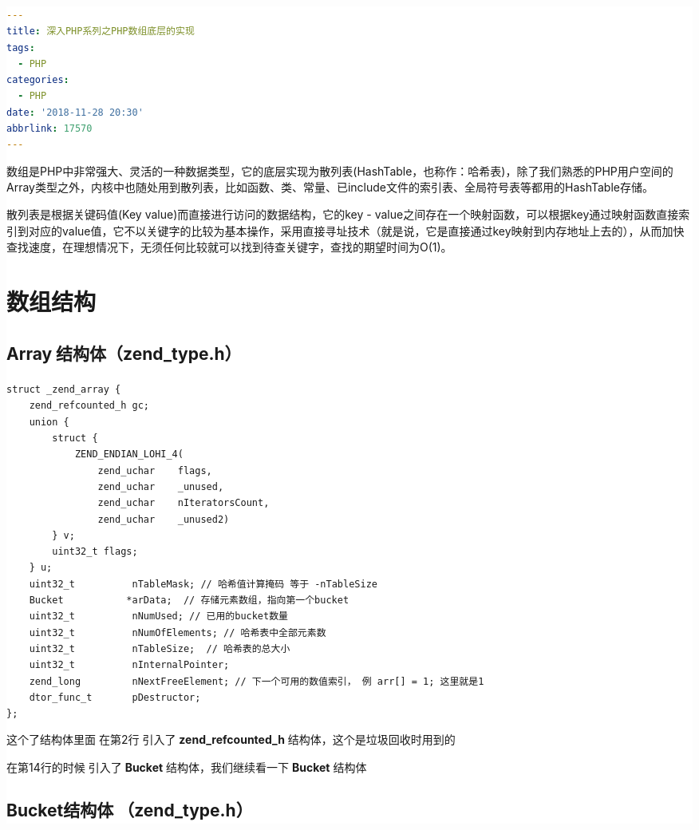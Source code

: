 ```yaml
---
title: 深入PHP系列之PHP数组底层的实现
tags:
  - PHP
categories:
  - PHP
date: '2018-11-28 20:30'
abbrlink: 17570
---
```


数组是PHP中非常强大、灵活的一种数据类型，它的底层实现为散列表(HashTable，也称作：哈希表)，除了我们熟悉的PHP用户空间的Array类型之外，内核中也随处用到散列表，比如函数、类、常量、已include文件的索引表、全局符号表等都用的HashTable存储。

散列表是根据关键码值(Key value)而直接进行访问的数据结构，它的key - value之间存在一个映射函数，可以根据key通过映射函数直接索引到对应的value值，它不以关键字的比较为基本操作，采用直接寻址技术（就是说，它是直接通过key映射到内存地址上去的），从而加快查找速度，在理想情况下，无须任何比较就可以找到待查关键字，查找的期望时间为O(1)。



# 数组结构

## Array 结构体（**zend_type.h**）

~~~
struct _zend_array {
    zend_refcounted_h gc;
    union {
        struct {
            ZEND_ENDIAN_LOHI_4(
                zend_uchar    flags,
                zend_uchar    _unused,
                zend_uchar    nIteratorsCount,
                zend_uchar    _unused2)
        } v;
        uint32_t flags;
    } u;
    uint32_t          nTableMask; // 哈希值计算掩码 等于 -nTableSize
    Bucket           *arData;  // 存储元素数组，指向第一个bucket
    uint32_t          nNumUsed; // 已用的bucket数量
    uint32_t          nNumOfElements; // 哈希表中全部元素数
    uint32_t          nTableSize;  // 哈希表的总大小
    uint32_t          nInternalPointer;
    zend_long         nNextFreeElement; // 下一个可用的数值索引， 例 arr[] = 1; 这里就是1
    dtor_func_t       pDestructor;
};
~~~

这个了结构体里面 在第2行 引入了 **zend_refcounted_h** 结构体，这个是垃圾回收时用到的

在第14行的时候 引入了 **Bucket** 结构体，我们继续看一下 **Bucket** 结构体

## Bucket结构体 （zend_type.h）
